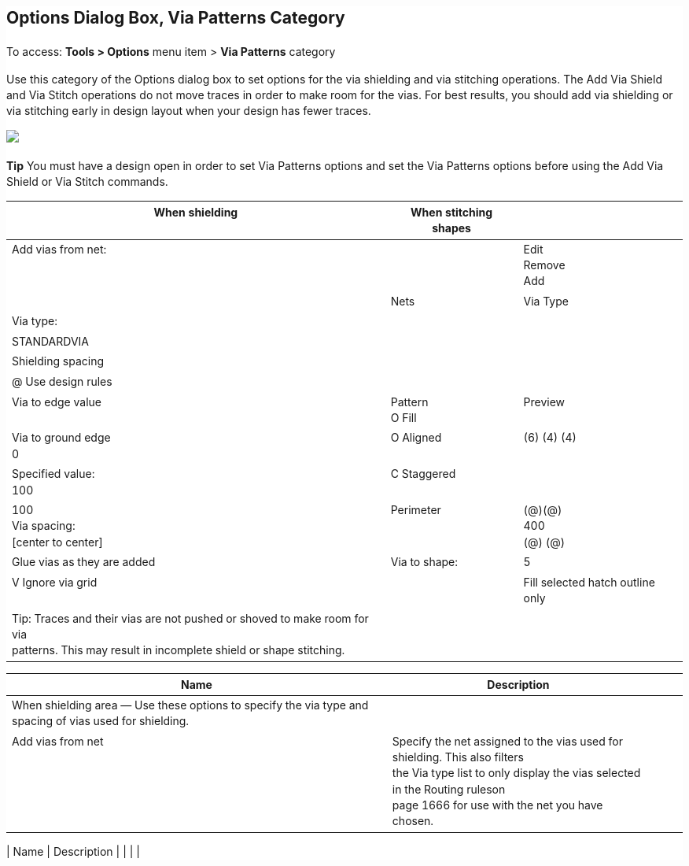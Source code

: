 ## Options Dialog Box, Via Patterns Category
To access: **Tools > Options** menu item > **Via Patterns** category

Use this category of the Options dialog box to set options for the via shielding and via stitching operations. The Add Via Shield and Via Stitch operations do not move traces in order to make room for the vias. For best results, you should add via shielding or via stitching early in design layout when your design has fewer traces.

![](/layout/guide/51/_page_123_Picture_4.jpeg)

**Tip** You must have a design open in order to set Via Patterns options and set the Via Patterns options before using the Add Via Shield or Via Stitch commands.

| When shielding                                                                                                                                 | When stitching shapes |                                  |
|------------------------------------------------------------------------------------------------------------------------------------------------|-----------------------|----------------------------------|
| Add vias from net:                                                                                                                             |                       | Edit      <br>Remove<br>Add      |
| <choose net>                                                                                                                                   | Nets                  | Via Type                         |
| Via type:                                                                                                                                      |                       |                                  |
| STANDARDVIA                                                                                                                                    |                       |                                  |
| Shielding spacing                                                                                                                              |                       |                                  |
| @ Use design rules                                                                                                                             |                       |                                  |
| Via to edge value                                                                                                                              | Pattern<br>O Fill     | Preview                          |
| Via to ground edge<br>0                                                                                                                        | O Aligned             | (6) (4) (4)                      |
| Specified value:<br>100                                                                                                                        | C Staggered           |                                  |
| 100<br>Via spacing:<br>[center to center]                                                                                                      | Perimeter             | (@)(@)<br>400<br>(@) (@)         |
| Glue vias as they are added                                                                                                                    | Via to shape:         | 5                                |
| V Ignore via grid                                                                                                                              |                       | Fill selected hatch outline only |
| Tip: Traces and their vias are not pushed or shoved to make room for via<br>patterns. This may result in incomplete shield or shape stitching. |                       |                                  |

| Name                                                                                                    | Description                                                                                                                                                                                                 |  |  |  |
|---------------------------------------------------------------------------------------------------------|-------------------------------------------------------------------------------------------------------------------------------------------------------------------------------------------------------------|--|--|--|
| When shielding area — Use these options to specify the via type and spacing of vias used for shielding. |                                                                                                                                                                                                             |  |  |  |
| Add vias from net                                                                                       | Specify the net assigned to the vias used for shielding. This also filters<br>the Via type list to only display the vias selected in the Routing ruleson<br>page 1666 for use with the net you have chosen. |  |  |  |

| Name                   | Description                                                                                                                                                                                                                                                                                                                                                                                                                                                                                                                                                                                                                                                                                             |  |  |  |